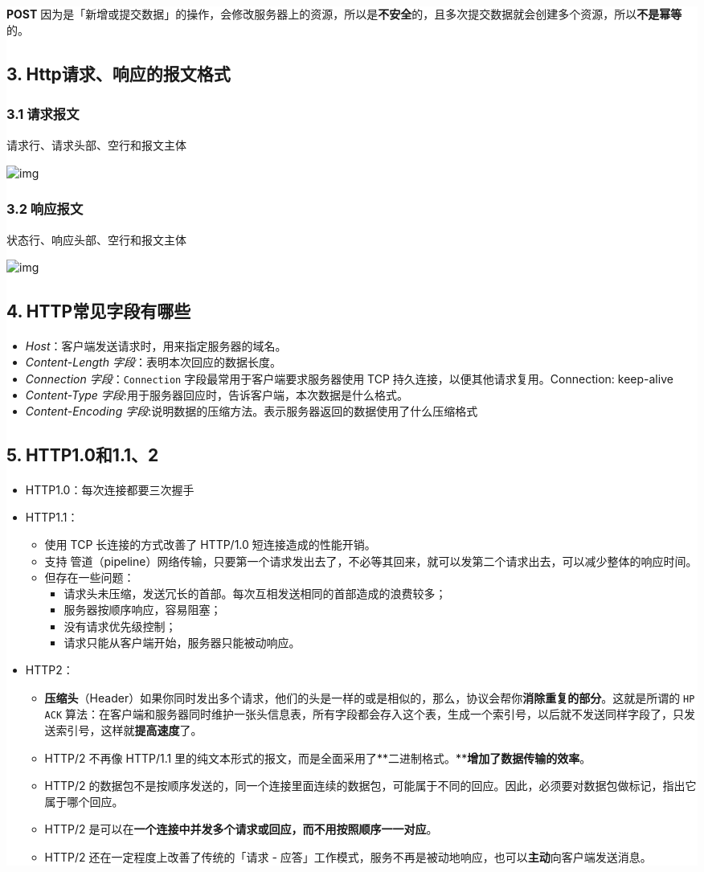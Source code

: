 **POST** 因为是「新增或提交数据」的操作，会修改服务器上的资源，所以是**不安全**的，且多次提交数据就会创建多个资源，所以**不是幂等**的。



## 3. Http请求、响应的报文格式

### 3.1 请求报文

请求行、请求头部、空行和报文主体

![img](https://picture-1258612855.cos.ap-shanghai.myqcloud.com/20220325170700.jpeg)



### 3.2 响应报文

状态行、响应头部、空行和报文主体

![img](https://picture-1258612855.cos.ap-shanghai.myqcloud.com/20220325170715.jpeg)



## 4. HTTP常见字段有哪些

- *Host*：客户端发送请求时，用来指定服务器的域名。
- *Content-Length 字段*：表明本次回应的数据长度。
- *Connection 字段*：`Connection` 字段最常用于客户端要求服务器使用 TCP 持久连接，以便其他请求复用。Connection: keep-alive
- *Content-Type 字段*:用于服务器回应时，告诉客户端，本次数据是什么格式。
- *Content-Encoding 字段*:说明数据的压缩方法。表示服务器返回的数据使用了什么压缩格式

## 5. HTTP1.0和1.1、2

- HTTP1.0：每次连接都要三次握手

- HTTP1.1：

  - 使用 TCP 长连接的方式改善了 HTTP/1.0 短连接造成的性能开销。
  - 支持 管道（pipeline）网络传输，只要第一个请求发出去了，不必等其回来，就可以发第二个请求出去，可以减少整体的响应时间。
  - 但存在一些问题：
    - 请求头未压缩，发送冗长的首部。每次互相发送相同的首部造成的浪费较多；
    - 服务器按顺序响应，容易阻塞；
    - 没有请求优先级控制；
    - 请求只能从客户端开始，服务器只能被动响应。

- HTTP2：

  - **压缩头**（Header）如果你同时发出多个请求，他们的头是一样的或是相似的，那么，协议会帮你**消除重复的部分**。这就是所谓的 `HPACK` 算法：在客户端和服务器同时维护一张头信息表，所有字段都会存入这个表，生成一个索引号，以后就不发送同样字段了，只发送索引号，这样就**提高速度**了。

  - HTTP/2 不再像 HTTP/1.1 里的纯文本形式的报文，而是全面采用了**二进制格式。****增加了数据传输的效率**。

  - HTTP/2 的数据包不是按顺序发送的，同一个连接里面连续的数据包，可能属于不同的回应。因此，必须要对数据包做标记，指出它属于哪个回应。

  - HTTP/2 是可以在**一个连接中并发多个请求或回应，而不用按照顺序一一对应**。

  - HTTP/2 还在一定程度上改善了传统的「请求 - 应答」工作模式，服务不再是被动地响应，也可以**主动**向客户端发送消息。
